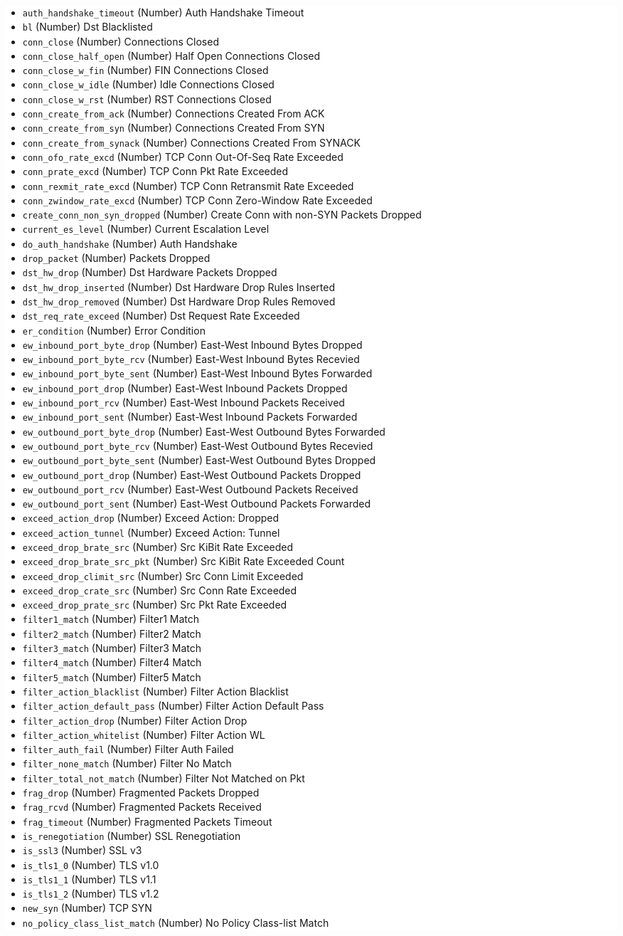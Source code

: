 - `auth_handshake_timeout` (Number) Auth Handshake Timeout
- `bl` (Number) Dst Blacklisted
- `conn_close` (Number) Connections Closed
- `conn_close_half_open` (Number) Half Open Connections Closed
- `conn_close_w_fin` (Number) FIN Connections Closed
- `conn_close_w_idle` (Number) Idle Connections Closed
- `conn_close_w_rst` (Number) RST Connections Closed
- `conn_create_from_ack` (Number) Connections Created From ACK
- `conn_create_from_syn` (Number) Connections Created From SYN
- `conn_create_from_synack` (Number) Connections Created From SYNACK
- `conn_ofo_rate_excd` (Number) TCP Conn Out-Of-Seq Rate Exceeded
- `conn_prate_excd` (Number) TCP Conn Pkt Rate Exceeded
- `conn_rexmit_rate_excd` (Number) TCP Conn Retransmit Rate Exceeded
- `conn_zwindow_rate_excd` (Number) TCP Conn Zero-Window Rate Exceeded
- `create_conn_non_syn_dropped` (Number) Create Conn with non-SYN Packets Dropped
- `current_es_level` (Number) Current Escalation Level
- `do_auth_handshake` (Number) Auth Handshake
- `drop_packet` (Number) Packets Dropped
- `dst_hw_drop` (Number) Dst Hardware Packets Dropped
- `dst_hw_drop_inserted` (Number) Dst Hardware Drop Rules Inserted
- `dst_hw_drop_removed` (Number) Dst Hardware Drop Rules Removed
- `dst_req_rate_exceed` (Number) Dst Request Rate Exceeded
- `er_condition` (Number) Error Condition
- `ew_inbound_port_byte_drop` (Number) East-West Inbound Bytes Dropped
- `ew_inbound_port_byte_rcv` (Number) East-West Inbound Bytes Recevied
- `ew_inbound_port_byte_sent` (Number) East-West Inbound Bytes Forwarded
- `ew_inbound_port_drop` (Number) East-West Inbound Packets Dropped
- `ew_inbound_port_rcv` (Number) East-West Inbound Packets Received
- `ew_inbound_port_sent` (Number) East-West Inbound Packets Forwarded
- `ew_outbound_port_byte_drop` (Number) East-West Outbound Bytes Forwarded
- `ew_outbound_port_byte_rcv` (Number) East-West Outbound Bytes Recevied
- `ew_outbound_port_byte_sent` (Number) East-West Outbound Bytes Dropped
- `ew_outbound_port_drop` (Number) East-West Outbound Packets Dropped
- `ew_outbound_port_rcv` (Number) East-West Outbound Packets Received
- `ew_outbound_port_sent` (Number) East-West Outbound Packets Forwarded
- `exceed_action_drop` (Number) Exceed Action: Dropped
- `exceed_action_tunnel` (Number) Exceed Action: Tunnel
- `exceed_drop_brate_src` (Number) Src KiBit Rate Exceeded
- `exceed_drop_brate_src_pkt` (Number) Src KiBit Rate Exceeded Count
- `exceed_drop_climit_src` (Number) Src Conn Limit Exceeded
- `exceed_drop_crate_src` (Number) Src Conn Rate Exceeded
- `exceed_drop_prate_src` (Number) Src Pkt Rate Exceeded
- `filter1_match` (Number) Filter1 Match
- `filter2_match` (Number) Filter2 Match
- `filter3_match` (Number) Filter3 Match
- `filter4_match` (Number) Filter4 Match
- `filter5_match` (Number) Filter5 Match
- `filter_action_blacklist` (Number) Filter Action Blacklist
- `filter_action_default_pass` (Number) Filter Action Default Pass
- `filter_action_drop` (Number) Filter Action Drop
- `filter_action_whitelist` (Number) Filter Action WL
- `filter_auth_fail` (Number) Filter Auth Failed
- `filter_none_match` (Number) Filter No Match
- `filter_total_not_match` (Number) Filter Not Matched on Pkt
- `frag_drop` (Number) Fragmented Packets Dropped
- `frag_rcvd` (Number) Fragmented Packets Received
- `frag_timeout` (Number) Fragmented Packets Timeout
- `is_renegotiation` (Number) SSL Renegotiation
- `is_ssl3` (Number) SSL v3
- `is_tls1_0` (Number) TLS v1.0
- `is_tls1_1` (Number) TLS v1.1
- `is_tls1_2` (Number) TLS v1.2
- `new_syn` (Number) TCP SYN
- `no_policy_class_list_match` (Number) No Policy Class-list Match
